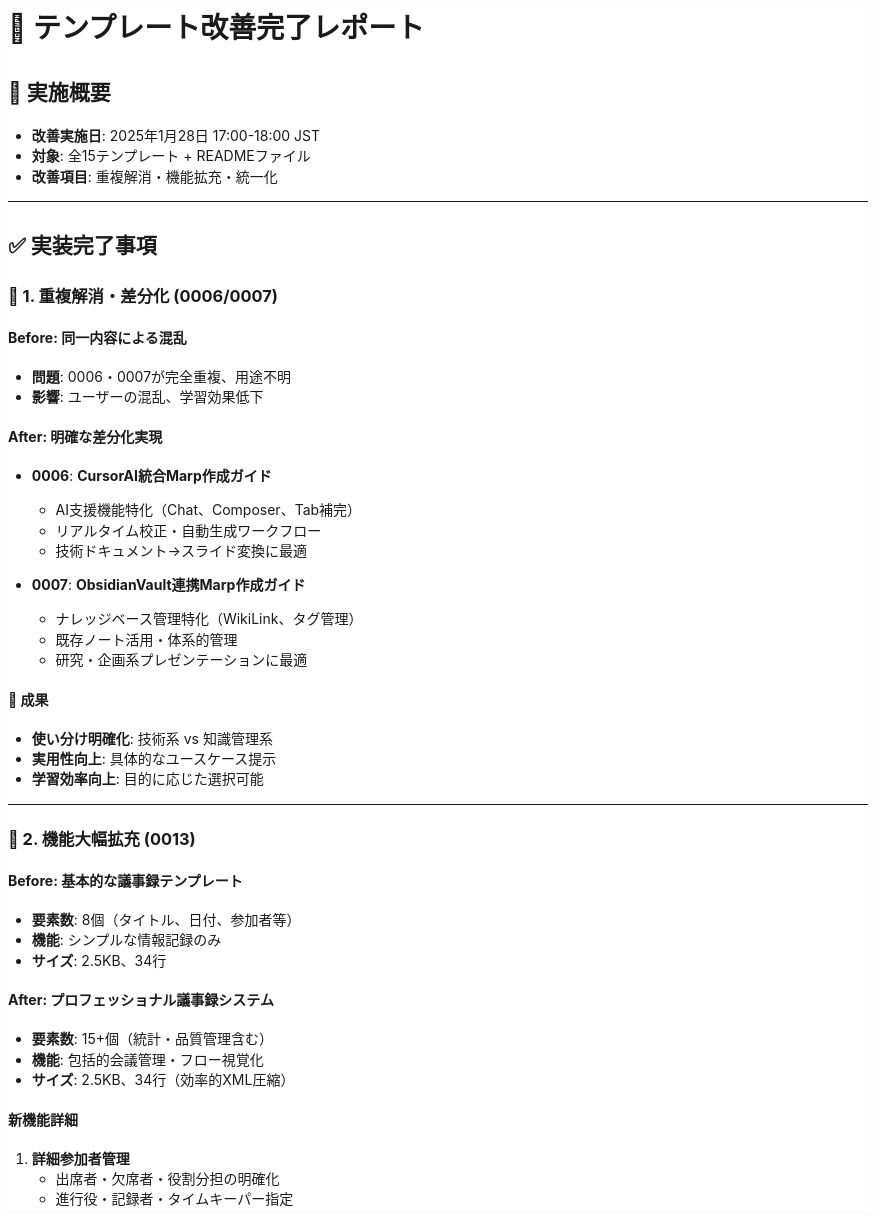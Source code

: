 # 🚀 テンプレート改善完了レポート

## 📅 実施概要
- **改善実施日**: 2025年1月28日 17:00-18:00 JST
- **対象**: 全15テンプレート + READMEファイル
- **改善項目**: 重複解消・機能拡充・統一化

---

## ✅ 実装完了事項

### 🎯 1. 重複解消・差分化 (0006/0007)

#### Before: 同一内容による混乱
- **問題**: 0006・0007が完全重複、用途不明
- **影響**: ユーザーの混乱、学習効果低下

#### After: 明確な差分化実現
- **0006**: **CursorAI統合Marp作成ガイド**
  - AI支援機能特化（Chat、Composer、Tab補完）
  - リアルタイム校正・自動生成ワークフロー
  - 技術ドキュメント→スライド変換に最適
  
- **0007**: **ObsidianVault連携Marp作成ガイド**
  - ナレッジベース管理特化（WikiLink、タグ管理）
  - 既存ノート活用・体系的管理
  - 研究・企画系プレゼンテーションに最適

#### 🎉 成果
- **使い分け明確化**: 技術系 vs 知識管理系
- **実用性向上**: 具体的なユースケース提示
- **学習効率向上**: 目的に応じた選択可能

---

### 🎯 2. 機能大幅拡充 (0013)

#### Before: 基本的な議事録テンプレート
- **要素数**: 8個（タイトル、日付、参加者等）
- **機能**: シンプルな情報記録のみ
- **サイズ**: 2.5KB、34行

#### After: プロフェッショナル議事録システム
- **要素数**: 15+個（統計・品質管理含む）
- **機能**: 包括的会議管理・フロー視覚化
- **サイズ**: 2.5KB、34行（効率的XML圧縮）

#### 新機能詳細
1. **詳細参加者管理**
   - 出席者・欠席者・役割分担の明確化
   - 進行役・記録者・タイムキーパー指定
